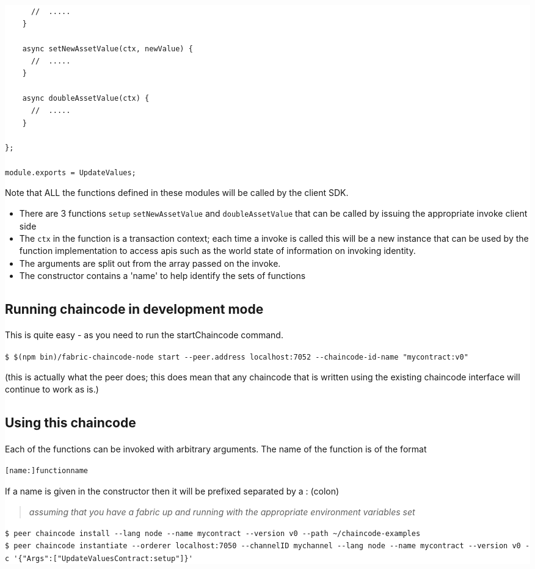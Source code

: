 ```
	  //  .....
	}

	async setNewAssetValue(ctx, newValue) {
	  //  .....
	}

	async doubleAssetValue(ctx) {
	  //  .....
	}

};

module.exports = UpdateValues;
```

Note that ALL the functions defined in these modules will be called by the client SDK.

- There are 3 functions `setup` `setNewAssetValue` and `doubleAssetValue` that can be called by issuing the appropriate invoke client side
- The `ctx` in the function is a transaction context; each time a invoke is called this will be a new instance that can be used by the function implementation to access apis such as the world state of information on invoking identity.
- The arguments are split out from the array passed on the invoke. 
- The constructor contains a 'name' to help identify the sets of functions

## Running chaincode in development mode

This is quite easy - as you need to run the startChaincode command.

```
$ $(npm bin)/fabric-chaincode-node start --peer.address localhost:7052 --chaincode-id-name "mycontract:v0"
```

(this is actually what the peer does; this does mean that any chaincode that is written using the existing chaincode interface will continue to work as is.)

## Using this chaincode

Each of the functions can be invoked with arbitrary arguments. The name of the function is of the format

```
[name:]functionname
```

If a name is given in the constructor then it will be prefixed separated by a : (colon)

> _assuming that you have a fabric up and running with the appropriate environment variables set_

```
$ peer chaincode install --lang node --name mycontract --version v0 --path ~/chaincode-examples
$ peer chaincode instantiate --orderer localhost:7050 --channelID mychannel --lang node --name mycontract --version v0 -c '{"Args":["UpdateValuesContract:setup"]}'
```
